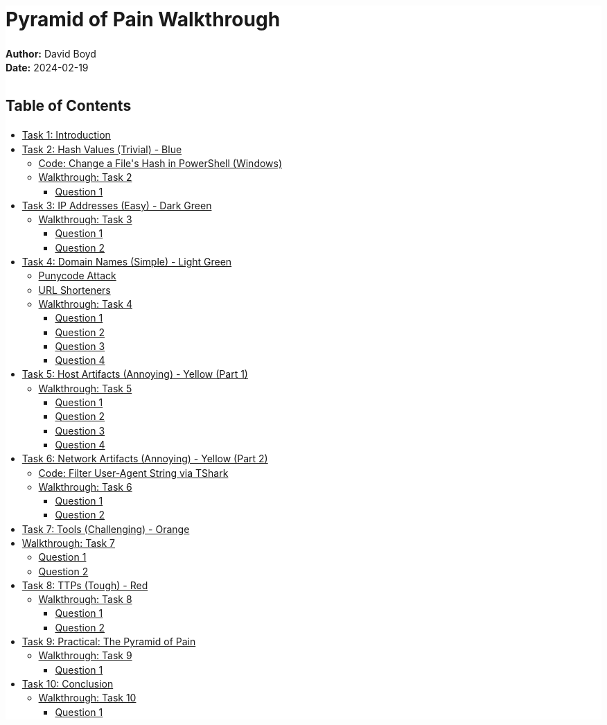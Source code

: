 # Pyramid of Pain Walkthrough

**Author:** David Boyd<br>
**Date:** 2024-02-19

## Table of Contents



* [Task 1: Introduction](#task-1-introduction)
* [Task 2: Hash Values (Trivial) - Blue](#task-2-hash-values-trivial---blue)
  * [Code: Change a File's Hash in PowerShell (Windows)](#code-change-a-files-hash-in-powershell-windows)
  * [Walkthrough: Task 2](#walkthrough-task-2)
    * [Question 1](#question-1)
* [Task 3: IP Addresses (Easy) - Dark Green](#task-3-ip-addresses-easy---dark-green)
  * [Walkthrough: Task 3](#walkthrough-task-3)
    * [Question 1](#question-1-1)
    * [Question 2](#question-2)
* [Task 4: Domain Names (Simple) - Light Green](#task-4-domain-names-simple---light-green)
  * [Punycode Attack](#punycode-attack)
  * [URL Shorteners](#url-shorteners)
  * [Walkthrough: Task 4](#walkthrough-task-4)
    * [Question 1](#question-1-2)
    * [Question 2](#question-2-1)
    * [Question 3](#question-3)
    * [Question 4](#question-4)
* [Task 5: Host Artifacts (Annoying) - Yellow (Part 1)](#task-5-host-artifacts-annoying---yellow-part-1)
  * [Walkthrough: Task 5](#walkthrough-task-5)
    * [Question 1](#question-1-3)
    * [Question 2](#question-2-2)
    * [Question 3](#question-3-1)
    * [Question 4](#question-4-1)
* [Task 6: Network Artifacts (Annoying) - Yellow (Part 2)](#task-6-network-artifacts-annoying---yellow-part-2)
    * [Code: Filter User-Agent String via TShark](#code-filter-user-agent-string-via-tshark)
  * [Walkthrough: Task 6](#walkthrough-task-6)
    * [Question 1](#question-1-4)
    * [Question 2](#question-2-3)
* [Task 7: Tools (Challenging) - Orange](#task-7-tools-challenging---orange)
* [Walkthrough: Task 7](#walkthrough-task-7)
    * [Question 1](#question-1-5)
    * [Question 2](#question-2-4)
* [Task 8: TTPs (Tough) - Red](#task-8-ttps-tough---red)
  * [Walkthrough: Task 8](#walkthrough-task-8)
    * [Question 1](#question-1-6)
    * [Question 2](#question-2-5)
* [Task 9: Practical: The Pyramid of Pain](#task-9-practical-the-pyramid-of-pain)
  * [Walkthrough: Task 9](#walkthrough-task-9)
    * [Question 1](#question-1-7)
* [Task 10: Conclusion](#task-10-conclusion)
  * [Walkthrough: Task 10](#walkthrough-task-10)
    * [Question 1](#question-1-8)
